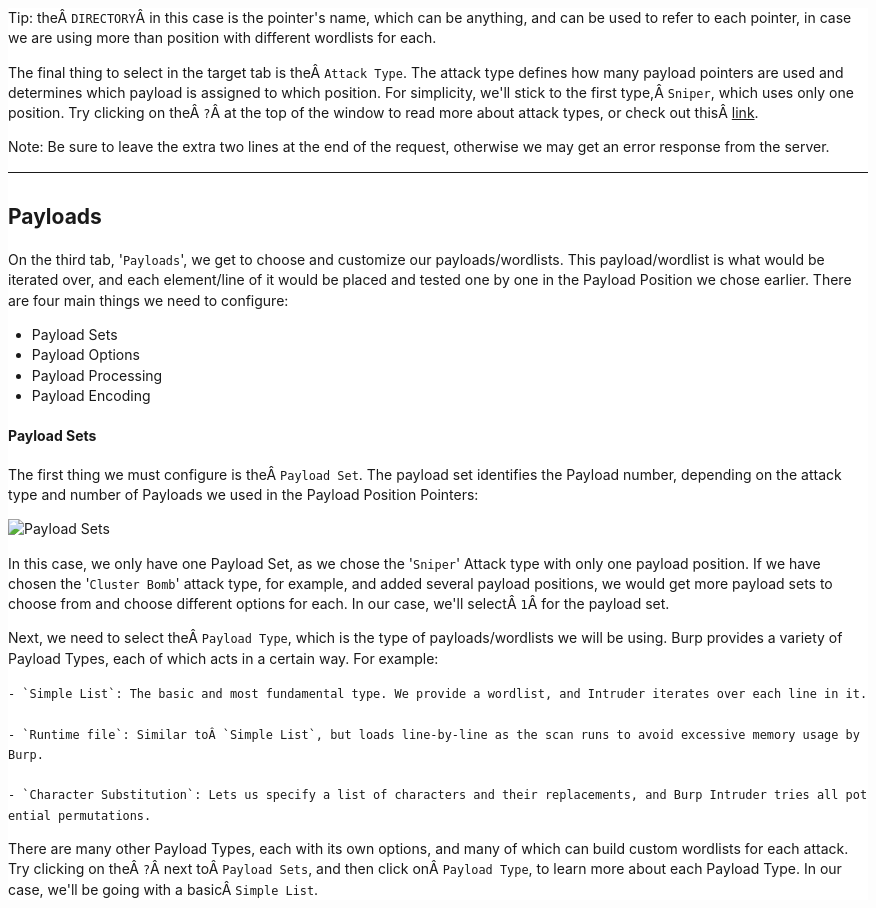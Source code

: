 Tip: theÂ `DIRECTORY`Â in this case is the pointer's name, which can be anything, and can be used to refer to each pointer, in case we are using more than position with different wordlists for each.

The final thing to select in the target tab is theÂ `Attack Type`. The attack type defines how many payload pointers are used and determines which payload is assigned to which position. For simplicity, we'll stick to the first type,Â `Sniper`, which uses only one position. Try clicking on theÂ `?`Â at the top of the window to read more about attack types, or check out thisÂ [link](https://portswigger.net/burp/documentation/desktop/tools/intruder/positions#attack-type).

Note: Be sure to leave the extra two lines at the end of the request, otherwise we may get an error response from the server.

---

## Payloads

On the third tab, '`Payloads`', we get to choose and customize our payloads/wordlists. This payload/wordlist is what would be iterated over, and each element/line of it would be placed and tested one by one in the Payload Position we chose earlier. There are four main things we need to configure:

- Payload Sets
- Payload Options
- Payload Processing
- Payload Encoding

#### Payload Sets

The first thing we must configure is theÂ `Payload Set`. The payload set identifies the Payload number, depending on the attack type and number of Payloads we used in the Payload Position Pointers:

![Payload Sets](https://academy.hackthebox.com/storage/modules/110/burp_intruder_payload_set.jpg)

In this case, we only have one Payload Set, as we chose the '`Sniper`' Attack type with only one payload position. If we have chosen the '`Cluster Bomb`' attack type, for example, and added several payload positions, we would get more payload sets to choose from and choose different options for each. In our case, we'll selectÂ `1`Â for the payload set.

Next, we need to select theÂ `Payload Type`, which is the type of payloads/wordlists we will be using. Burp provides a variety of Payload Types, each of which acts in a certain way. For example:

```ad-summary
- `Simple List`: The basic and most fundamental type. We provide a wordlist, and Intruder iterates over each line in it.
    
- `Runtime file`: Similar toÂ `Simple List`, but loads line-by-line as the scan runs to avoid excessive memory usage by Burp.
    
- `Character Substitution`: Lets us specify a list of characters and their replacements, and Burp Intruder tries all potential permutations.
```
    

There are many other Payload Types, each with its own options, and many of which can build custom wordlists for each attack. Try clicking on theÂ `?`Â next toÂ `Payload Sets`, and then click onÂ `Payload Type`, to learn more about each Payload Type. In our case, we'll be going with a basicÂ `Simple List`.
